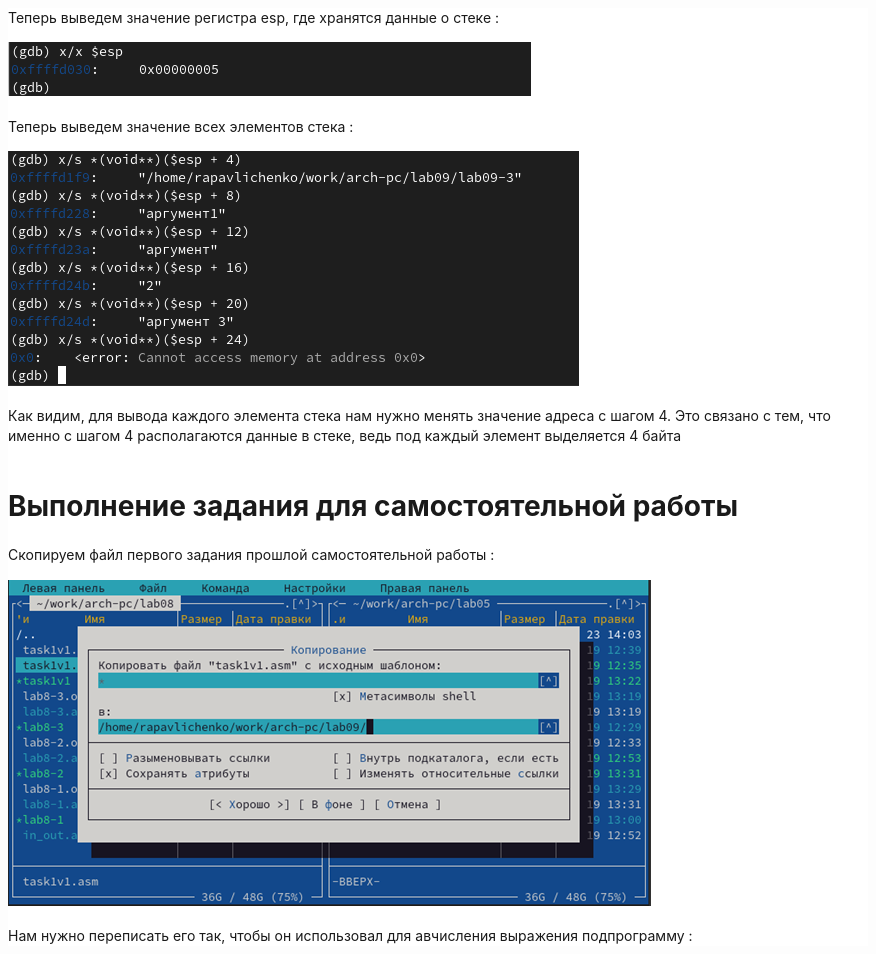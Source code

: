Теперь выведем значение регистра esp, где хранятся данные о стеке :

![Вывод значения регистра esp](image/9-37.png)

Теперь выведем значение всех элементов стека :

![Вывод всех значений в стеке](image/9-38.png)

Как видим, для вывода каждого элемента стека нам нужно менять значение адреса с шагом 4. Это связано с тем, что именно с шагом 4 располагаются данные в стеке, ведь под каждый элемент выделяется 4 байта

# Выполнение задания для самостоятельной работы

Скопируем файл первого задания прошлой самостоятельной работы :

![Копирование первого файла самостоятельной работы из прошлой работы](image/9-39.png)

Нам нужно переписать его так, чтобы он использовал для авчисления выражения подпрограмму :
